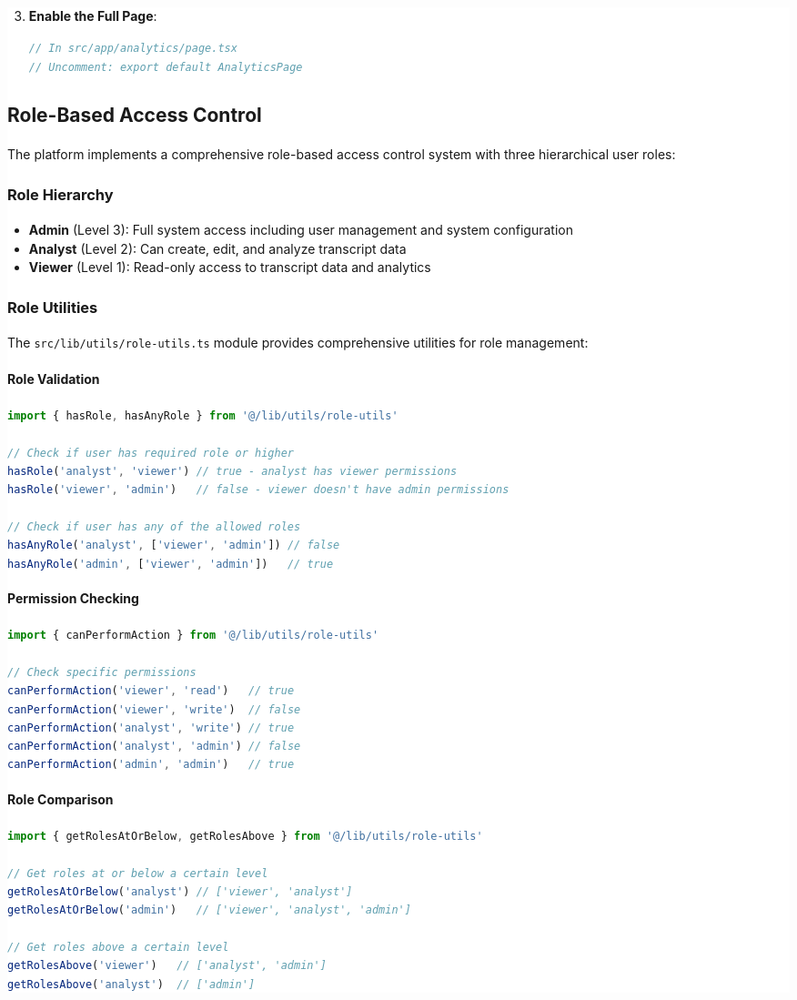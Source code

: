3. **Enable the Full Page**:
   ```typescript
   // In src/app/analytics/page.tsx
   // Uncomment: export default AnalyticsPage
   ```

## Role-Based Access Control

The platform implements a comprehensive role-based access control system with three hierarchical user roles:

### Role Hierarchy
- **Admin** (Level 3): Full system access including user management and system configuration
- **Analyst** (Level 2): Can create, edit, and analyze transcript data
- **Viewer** (Level 1): Read-only access to transcript data and analytics

### Role Utilities

The `src/lib/utils/role-utils.ts` module provides comprehensive utilities for role management:

#### Role Validation
```typescript
import { hasRole, hasAnyRole } from '@/lib/utils/role-utils'

// Check if user has required role or higher
hasRole('analyst', 'viewer') // true - analyst has viewer permissions
hasRole('viewer', 'admin')   // false - viewer doesn't have admin permissions

// Check if user has any of the allowed roles
hasAnyRole('analyst', ['viewer', 'admin']) // false
hasAnyRole('admin', ['viewer', 'admin'])   // true
```

#### Permission Checking
```typescript
import { canPerformAction } from '@/lib/utils/role-utils'

// Check specific permissions
canPerformAction('viewer', 'read')   // true
canPerformAction('viewer', 'write')  // false
canPerformAction('analyst', 'write') // true
canPerformAction('analyst', 'admin') // false
canPerformAction('admin', 'admin')   // true
```

#### Role Comparison
```typescript
import { getRolesAtOrBelow, getRolesAbove } from '@/lib/utils/role-utils'

// Get roles at or below a certain level
getRolesAtOrBelow('analyst') // ['viewer', 'analyst']
getRolesAtOrBelow('admin')   // ['viewer', 'analyst', 'admin']

// Get roles above a certain level
getRolesAbove('viewer')   // ['analyst', 'admin']
getRolesAbove('analyst')  // ['admin']
```
